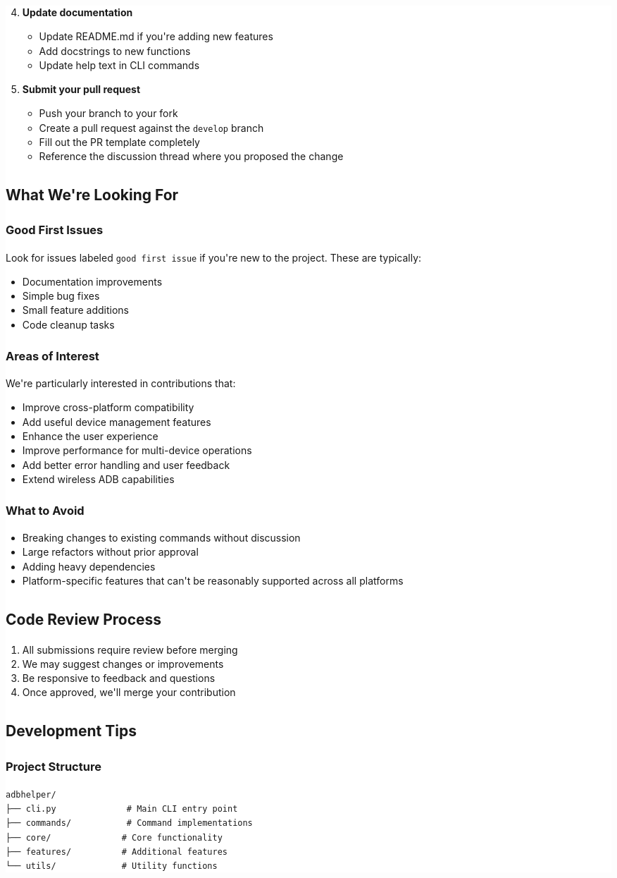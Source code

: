 4. **Update documentation**
   - Update README.md if you're adding new features
   - Add docstrings to new functions
   - Update help text in CLI commands

5. **Submit your pull request**
   - Push your branch to your fork
   - Create a pull request against the `develop` branch
   - Fill out the PR template completely
   - Reference the discussion thread where you proposed the change

## What We're Looking For

### Good First Issues

Look for issues labeled `good first issue` if you're new to the project. These are typically:
- Documentation improvements
- Simple bug fixes
- Small feature additions
- Code cleanup tasks

### Areas of Interest

We're particularly interested in contributions that:
- Improve cross-platform compatibility
- Add useful device management features
- Enhance the user experience
- Improve performance for multi-device operations
- Add better error handling and user feedback
- Extend wireless ADB capabilities

### What to Avoid

- Breaking changes to existing commands without discussion
- Large refactors without prior approval
- Adding heavy dependencies
- Platform-specific features that can't be reasonably supported across all platforms

## Code Review Process

1. All submissions require review before merging
2. We may suggest changes or improvements
3. Be responsive to feedback and questions
4. Once approved, we'll merge your contribution

## Development Tips

### Project Structure
```
adbhelper/
├── cli.py              # Main CLI entry point
├── commands/           # Command implementations
├── core/              # Core functionality
├── features/          # Additional features
└── utils/             # Utility functions
```
